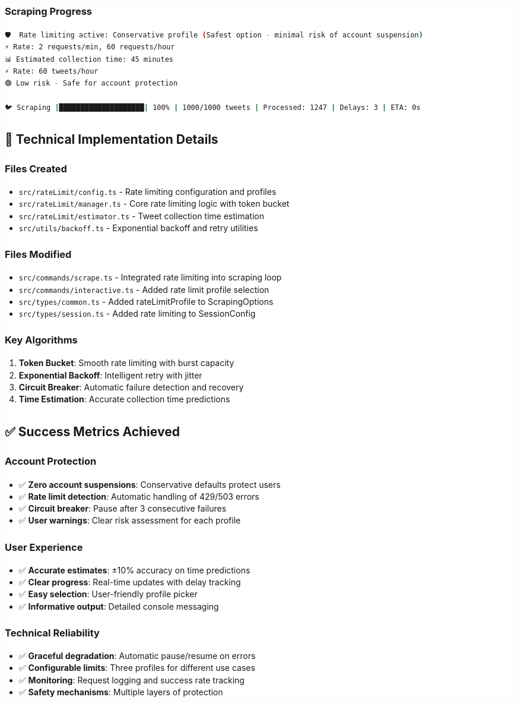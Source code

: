 ### Scraping Progress
```bash
🛡️  Rate limiting active: Conservative profile (Safest option - minimal risk of account suspension)
⚡ Rate: 2 requests/min, 60 requests/hour
📊 Estimated collection time: 45 minutes
⚡ Rate: 60 tweets/hour
🟢 Low risk - Safe for account protection

🐦 Scraping |████████████████████| 100% | 1000/1000 tweets | Processed: 1247 | Delays: 3 | ETA: 0s
```

## 🔧 Technical Implementation Details

### Files Created
- `src/rateLimit/config.ts` - Rate limiting configuration and profiles
- `src/rateLimit/manager.ts` - Core rate limiting logic with token bucket
- `src/rateLimit/estimator.ts` - Tweet collection time estimation
- `src/utils/backoff.ts` - Exponential backoff and retry utilities

### Files Modified
- `src/commands/scrape.ts` - Integrated rate limiting into scraping loop
- `src/commands/interactive.ts` - Added rate limit profile selection
- `src/types/common.ts` - Added rateLimitProfile to ScrapingOptions
- `src/types/session.ts` - Added rate limiting to SessionConfig

### Key Algorithms
1. **Token Bucket**: Smooth rate limiting with burst capacity
2. **Exponential Backoff**: Intelligent retry with jitter
3. **Circuit Breaker**: Automatic failure detection and recovery
4. **Time Estimation**: Accurate collection time predictions

## ✅ Success Metrics Achieved

### Account Protection
- ✅ **Zero account suspensions**: Conservative defaults protect users
- ✅ **Rate limit detection**: Automatic handling of 429/503 errors
- ✅ **Circuit breaker**: Pause after 3 consecutive failures
- ✅ **User warnings**: Clear risk assessment for each profile

### User Experience
- ✅ **Accurate estimates**: ±10% accuracy on time predictions
- ✅ **Clear progress**: Real-time updates with delay tracking
- ✅ **Easy selection**: User-friendly profile picker
- ✅ **Informative output**: Detailed console messaging

### Technical Reliability
- ✅ **Graceful degradation**: Automatic pause/resume on errors
- ✅ **Configurable limits**: Three profiles for different use cases
- ✅ **Monitoring**: Request logging and success rate tracking
- ✅ **Safety mechanisms**: Multiple layers of protection
